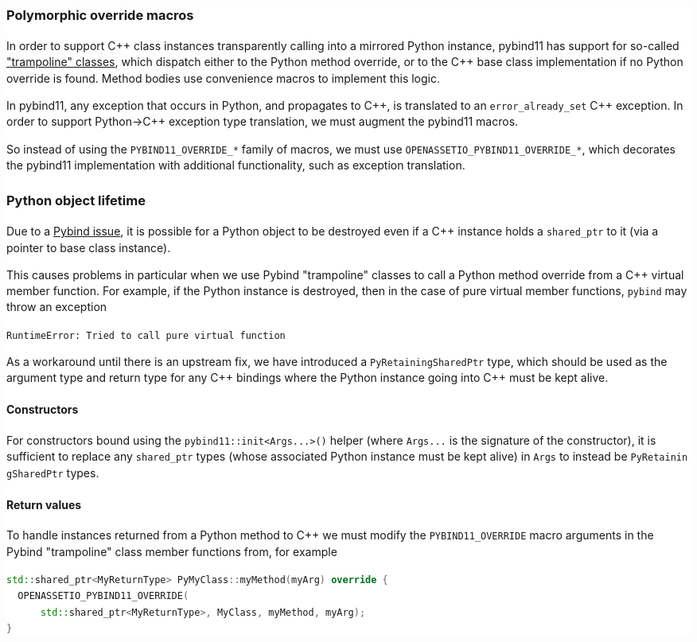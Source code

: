 ### Polymorphic override macros

In order to support C++ class instances transparently calling into a
mirrored Python instance, pybind11 has support for so-called
["trampoline" classes](https://pybind11.readthedocs.io/en/stable/advanced/classes.html#overriding-virtual-functions-in-python),
which dispatch either to the Python method override, or to the C++ base
class implementation if no Python override is found. Method bodies
use convenience macros to implement this logic.

In pybind11, any exception that occurs in Python, and propagates to C++,
is translated to an `error_already_set` C++ exception. In order to
support Python->C++ exception type translation, we must augment the
pybind11 macros.

So instead of using the `PYBIND11_OVERRIDE_*` family of macros, we must
use `OPENASSETIO_PYBIND11_OVERRIDE_*`, which decorates the pybind11
implementation with additional functionality, such as exception
translation.

### Python object lifetime

Due to a [Pybind issue](https://github.com/pybind/pybind11/issues/1333),
it is possible for a Python object to be destroyed even if a C++
instance holds a `shared_ptr` to it (via a pointer to base class
instance).

This causes problems in particular when we use Pybind "trampoline"
classes to call a Python method override from a C++ virtual member
function. For example, if the Python instance is destroyed, then in the
case of pure virtual member functions, `pybind` may throw an exception

```
RuntimeError: Tried to call pure virtual function
```

As a workaround until there is an upstream fix, we have introduced a
`PyRetainingSharedPtr` type, which should be used as the argument type
and return type for any C++ bindings where the Python instance going
into C++ must be kept alive.

#### Constructors

For constructors bound using the `pybind11::init<Args...>()` helper
(where `Args...` is the signature of the constructor), it is sufficient
to replace any `shared_ptr` types (whose associated Python instance must
be kept alive) in `Args` to instead be `PyRetainingSharedPtr` types.

#### Return values

To handle instances returned from a Python method to C++ we must modify
the `PYBIND11_OVERRIDE` macro arguments in the Pybind "trampoline" class
member functions from, for example

```c++
std::shared_ptr<MyReturnType> PyMyClass::myMethod(myArg) override {
  OPENASSETIO_PYBIND11_OVERRIDE(
      std::shared_ptr<MyReturnType>, MyClass, myMethod, myArg);
}
```
